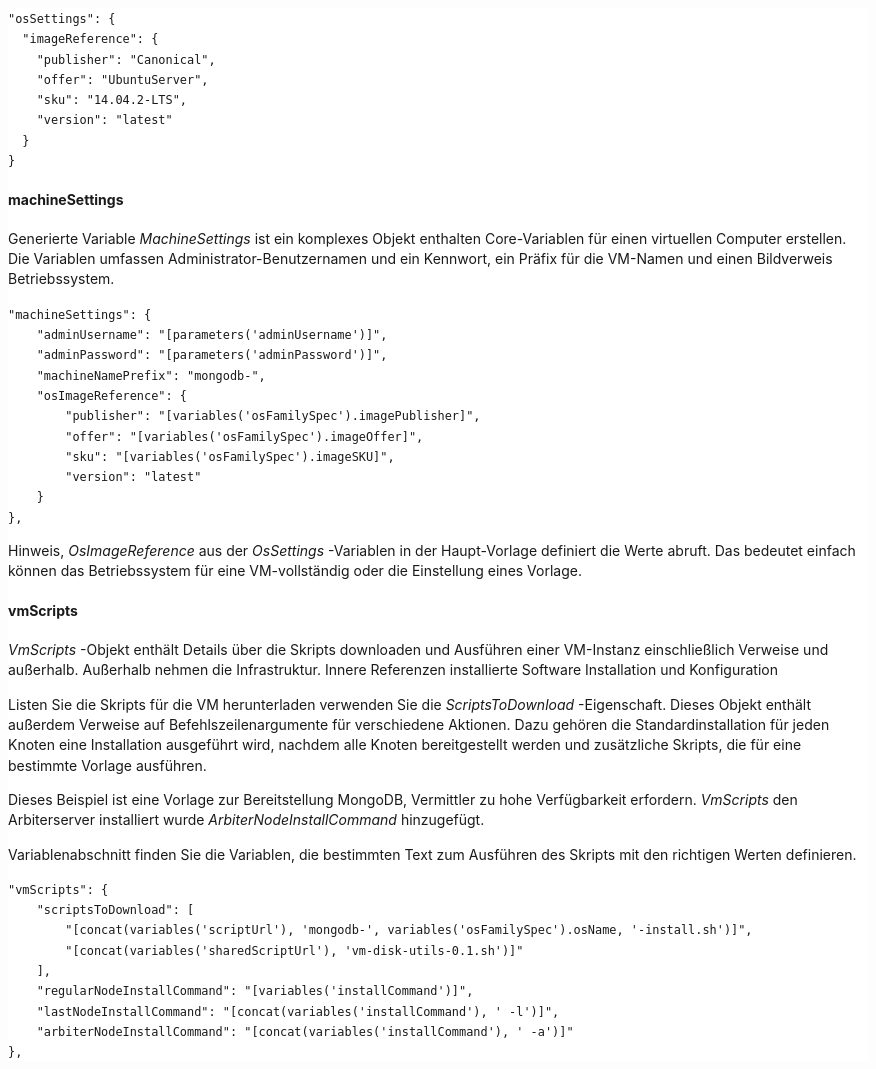     "osSettings": {
      "imageReference": {
        "publisher": "Canonical",
        "offer": "UbuntuServer",
        "sku": "14.04.2-LTS",
        "version": "latest"
      }
    }

#### <a name="machinesettings"></a>machineSettings

Generierte Variable *MachineSettings* ist ein komplexes Objekt enthalten Core-Variablen für einen virtuellen Computer erstellen. Die Variablen umfassen Administrator-Benutzernamen und ein Kennwort, ein Präfix für die VM-Namen und einen Bildverweis Betriebssystem.

    "machineSettings": {
        "adminUsername": "[parameters('adminUsername')]",
        "adminPassword": "[parameters('adminPassword')]",
        "machineNamePrefix": "mongodb-",
        "osImageReference": {
            "publisher": "[variables('osFamilySpec').imagePublisher]",
            "offer": "[variables('osFamilySpec').imageOffer]",
            "sku": "[variables('osFamilySpec').imageSKU]",
            "version": "latest"
        }
    },

Hinweis, *OsImageReference* aus der *OsSettings* -Variablen in der Haupt-Vorlage definiert die Werte abruft. Das bedeutet einfach können das Betriebssystem für eine VM-vollständig oder die Einstellung eines Vorlage.

#### <a name="vmscripts"></a>vmScripts

*VmScripts* -Objekt enthält Details über die Skripts downloaden und Ausführen einer VM-Instanz einschließlich Verweise und außerhalb. Außerhalb nehmen die Infrastruktur. Innere Referenzen installierte Software Installation und Konfiguration

Listen Sie die Skripts für die VM herunterladen verwenden Sie die *ScriptsToDownload* -Eigenschaft. Dieses Objekt enthält außerdem Verweise auf Befehlszeilenargumente für verschiedene Aktionen. Dazu gehören die Standardinstallation für jeden Knoten eine Installation ausgeführt wird, nachdem alle Knoten bereitgestellt werden und zusätzliche Skripts, die für eine bestimmte Vorlage ausführen.

Dieses Beispiel ist eine Vorlage zur Bereitstellung MongoDB, Vermittler zu hohe Verfügbarkeit erfordern. *VmScripts* den Arbiterserver installiert wurde *ArbiterNodeInstallCommand* hinzugefügt.

Variablenabschnitt finden Sie die Variablen, die bestimmten Text zum Ausführen des Skripts mit den richtigen Werten definieren.

    "vmScripts": {
        "scriptsToDownload": [
            "[concat(variables('scriptUrl'), 'mongodb-', variables('osFamilySpec').osName, '-install.sh')]",
            "[concat(variables('sharedScriptUrl'), 'vm-disk-utils-0.1.sh')]"
        ],
        "regularNodeInstallCommand": "[variables('installCommand')]",
        "lastNodeInstallCommand": "[concat(variables('installCommand'), ' -l')]",
        "arbiterNodeInstallCommand": "[concat(variables('installCommand'), ' -a')]"
    },
